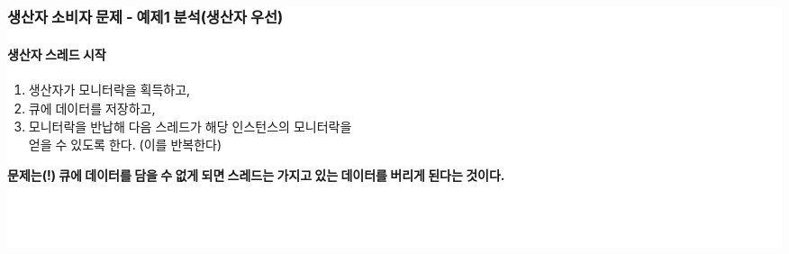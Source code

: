 ### 생산자 소비자 문제 - 예제1 분석(생산자 우선)

#### 생산자 스레드 시작&#x20;

1. 생산자가 모니터락을 획득하고,&#x20;
2. 큐에 데이터를 저장하고,&#x20;
3. 모니터락을 반납해 다음 스레드가 해당 인스턴스의 모니터락을 \
   얻을 수 있도록 한다. (이를 반복한다)&#x20;

**문제는(!) 큐에 데이터를 담을 수 없게 되면 스레드는 가지고 있는 데이터를 버리게 된다는 것이다.**&#x20;

<figure><img src="../../../../.gitbook/assets/스크린샷 2024-11-08 12.22.31.png" alt="" width="563"><figcaption></figcaption></figure>

<figure><img src="../../../../.gitbook/assets/스크린샷 2024-11-08 12.24.32.png" alt="" width="563"><figcaption></figcaption></figure>
